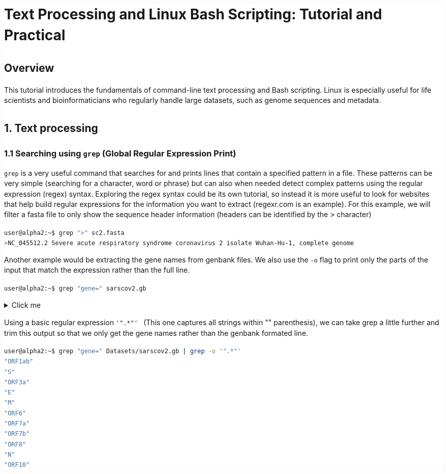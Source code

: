 # Text Processing and Linux Bash Scripting: Tutorial and Practical

## Overview

This tutorial introduces the fundamentals of  command-line text processing and Bash scripting. Linux is especially useful for life scientists and bioinformaticians who regularly handle large datasets, such as genome sequences and metadata.



## 1. Text processing

### 1.1 Searching using `grep` (Global Regular Expression Print)

`grep` is a very useful command that searches for and prints lines that contain a specified pattern in a file. These patterns can be very simple (searching for a character, word or phrase) but can also when needed detect complex patterns using the regular expression (regex) syntax. Exploring the regex syntax could be its own tutorial, so instead it is more useful to look for websites that help build regular expressions for the information you want to extract (regexr.com is an example). For this example, we will filter a fasta file to only show the sequence header information (headers can be identified by the > character)


```bash
user@alpha2:~$ grep ">" sc2.fasta 
>NC_045512.2 Severe acute respiratory syndrome coronavirus 2 isolate Wuhan-Hu-1, complete genome
```

Another example would be extracting the gene names from genbank files. We also use the `-o` flag to print only the parts of the input that match the expression rather than the full line.

```bash
user@alpha2:~$ grep "gene=" sarscov2.gb
```

<details><summary>Click me</summary></details>


Using a basic regular expression `'".*"' ` (This one captures all strings within "" parenthesis), we can take grep a little further and trim this output so that we only get the gene names rather than the genbank formated line.

```bash
user@alpha2:~$ grep "gene=" Datasets/sarscov2.gb | grep -o '".*"'               
"ORF1ab"
"S"
"ORF3a"
"E"
"M"
"ORF6"
"ORF7a"
"ORF7b"
"ORF8"
"N"
"ORF10"
```
